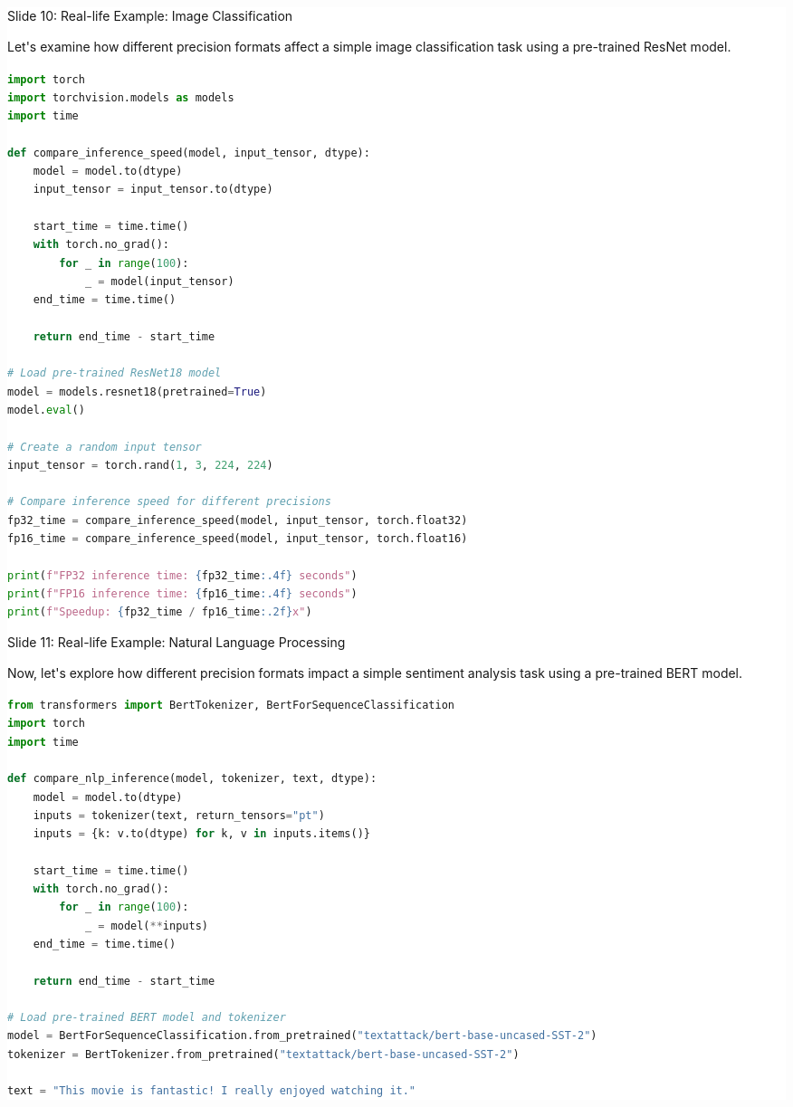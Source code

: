 Slide 10: Real-life Example: Image Classification

Let's examine how different precision formats affect a simple image classification task using a pre-trained ResNet model.

```python
import torch
import torchvision.models as models
import time

def compare_inference_speed(model, input_tensor, dtype):
    model = model.to(dtype)
    input_tensor = input_tensor.to(dtype)
    
    start_time = time.time()
    with torch.no_grad():
        for _ in range(100):
            _ = model(input_tensor)
    end_time = time.time()
    
    return end_time - start_time

# Load pre-trained ResNet18 model
model = models.resnet18(pretrained=True)
model.eval()

# Create a random input tensor
input_tensor = torch.rand(1, 3, 224, 224)

# Compare inference speed for different precisions
fp32_time = compare_inference_speed(model, input_tensor, torch.float32)
fp16_time = compare_inference_speed(model, input_tensor, torch.float16)

print(f"FP32 inference time: {fp32_time:.4f} seconds")
print(f"FP16 inference time: {fp16_time:.4f} seconds")
print(f"Speedup: {fp32_time / fp16_time:.2f}x")
```

Slide 11: Real-life Example: Natural Language Processing

Now, let's explore how different precision formats impact a simple sentiment analysis task using a pre-trained BERT model.

```python
from transformers import BertTokenizer, BertForSequenceClassification
import torch
import time

def compare_nlp_inference(model, tokenizer, text, dtype):
    model = model.to(dtype)
    inputs = tokenizer(text, return_tensors="pt")
    inputs = {k: v.to(dtype) for k, v in inputs.items()}
    
    start_time = time.time()
    with torch.no_grad():
        for _ in range(100):
            _ = model(**inputs)
    end_time = time.time()
    
    return end_time - start_time

# Load pre-trained BERT model and tokenizer
model = BertForSequenceClassification.from_pretrained("textattack/bert-base-uncased-SST-2")
tokenizer = BertTokenizer.from_pretrained("textattack/bert-base-uncased-SST-2")

text = "This movie is fantastic! I really enjoyed watching it."
```